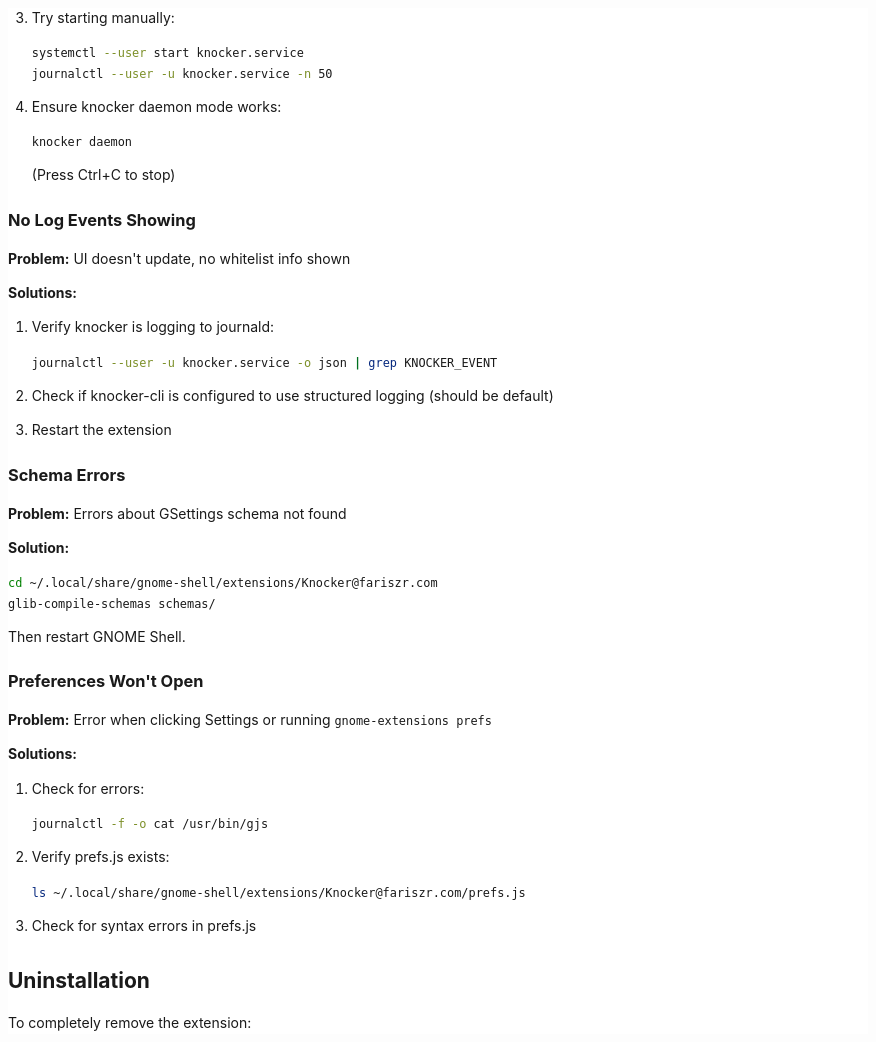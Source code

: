 3. Try starting manually:
   ```bash
   systemctl --user start knocker.service
   journalctl --user -u knocker.service -n 50
   ```

4. Ensure knocker daemon mode works:
   ```bash
   knocker daemon
   ```
   (Press Ctrl+C to stop)

### No Log Events Showing

**Problem:** UI doesn't update, no whitelist info shown

**Solutions:**
1. Verify knocker is logging to journald:
   ```bash
   journalctl --user -u knocker.service -o json | grep KNOCKER_EVENT
   ```

2. Check if knocker-cli is configured to use structured logging (should be default)

3. Restart the extension

### Schema Errors

**Problem:** Errors about GSettings schema not found

**Solution:**
```bash
cd ~/.local/share/gnome-shell/extensions/Knocker@fariszr.com
glib-compile-schemas schemas/
```

Then restart GNOME Shell.

### Preferences Won't Open

**Problem:** Error when clicking Settings or running `gnome-extensions prefs`

**Solutions:**
1. Check for errors:
   ```bash
   journalctl -f -o cat /usr/bin/gjs
   ```

2. Verify prefs.js exists:
   ```bash
   ls ~/.local/share/gnome-shell/extensions/Knocker@fariszr.com/prefs.js
   ```

3. Check for syntax errors in prefs.js

## Uninstallation

To completely remove the extension:

